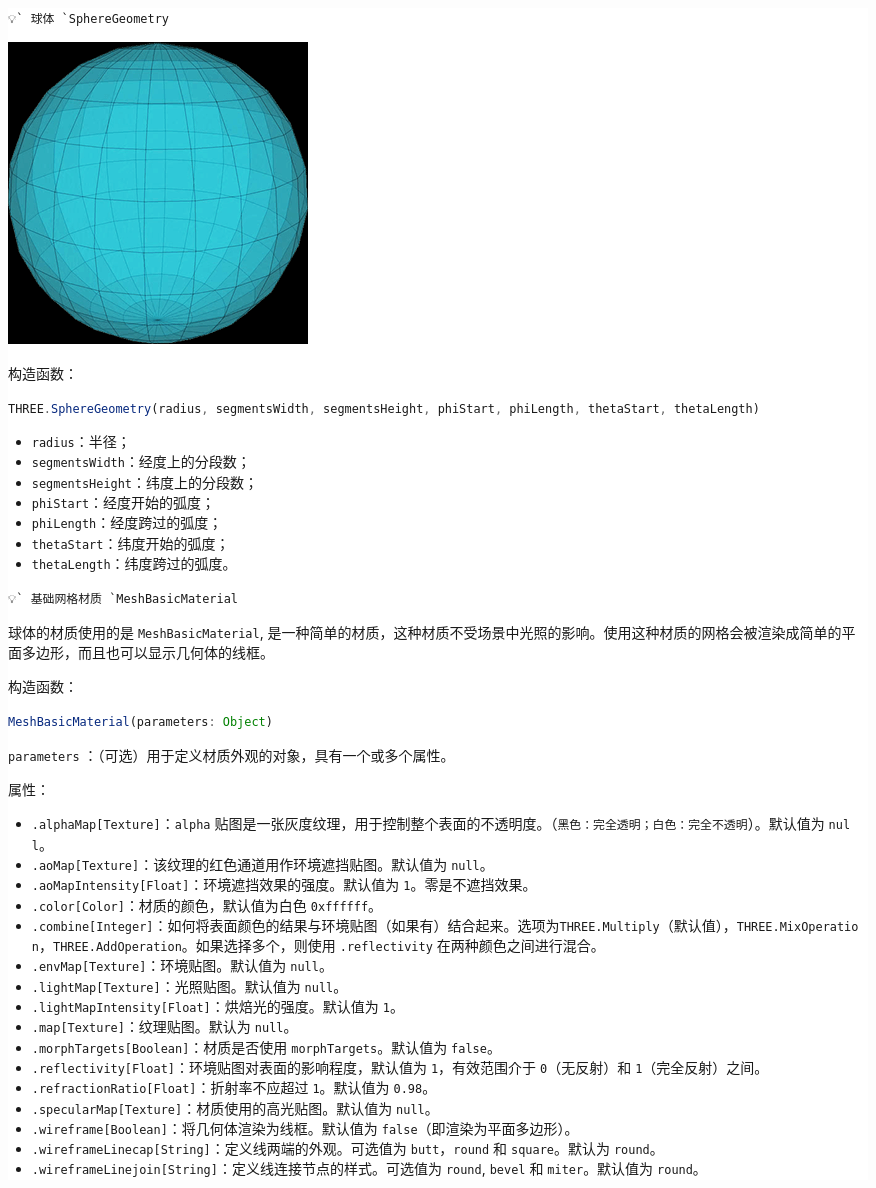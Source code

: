 ```
💡` 球体 `SphereGeometry
```

![img](../image/images/\86\03.png)

构造函数：

```js
THREE.SphereGeometry(radius, segmentsWidth, segmentsHeight, phiStart, phiLength, thetaStart, thetaLength)
```

- `radius`：半径；
- `segmentsWidth`：经度上的分段数；
- `segmentsHeight`：纬度上的分段数；
- `phiStart`：经度开始的弧度；
- `phiLength`：经度跨过的弧度；
- `thetaStart`：纬度开始的弧度；
- `thetaLength`：纬度跨过的弧度。

```
💡` 基础网格材质 `MeshBasicMaterial
```

球体的材质使用的是 `MeshBasicMaterial`, 是一种简单的材质，这种材质不受场景中光照的影响。使用这种材质的网格会被渲染成简单的平面多边形，而且也可以显示几何体的线框。

构造函数：

```js
MeshBasicMaterial(parameters: Object)
```

`parameters` ：（可选）用于定义材质外观的对象，具有一个或多个属性。

属性：

- `.alphaMap[Texture]`：`alpha` 贴图是一张灰度纹理，用于控制整个表面的不透明度。（`黑色：完全透明；白色：完全不透明`）。默认值为 `null`。
- `.aoMap[Texture]`：该纹理的红色通道用作环境遮挡贴图。默认值为 `null`。
- `.aoMapIntensity[Float]`：环境遮挡效果的强度。默认值为 `1`。零是不遮挡效果。
- `.color[Color]`：材质的颜色，默认值为白色 `0xffffff`。
- `.combine[Integer]`：如何将表面颜色的结果与环境贴图（如果有）结合起来。选项为`THREE.Multiply`（默认值），`THREE.MixOperation`，`THREE.AddOperation`。如果选择多个，则使用 `.reflectivity` 在两种颜色之间进行混合。
- `.envMap[Texture]`：环境贴图。默认值为 `null`。
- `.lightMap[Texture]`：光照贴图。默认值为 `null`。
- `.lightMapIntensity[Float]`：烘焙光的强度。默认值为 `1`。
- `.map[Texture]`：纹理贴图。默认为 `null`。
- `.morphTargets[Boolean]`：材质是否使用 `morphTargets`。默认值为 `false`。
- `.reflectivity[Float]`：环境贴图对表面的影响程度，默认值为 `1`，有效范围介于 `0`（无反射）和 `1`（完全反射）之间。
- `.refractionRatio[Float]`：折射率不应超过 `1`。默认值为 `0.98`。
- `.specularMap[Texture]`：材质使用的高光贴图。默认值为 `null`。
- `.wireframe[Boolean]`：将几何体渲染为线框。默认值为 `false`（即渲染为平面多边形）。
- `.wireframeLinecap[String]`：定义线两端的外观。可选值为 `butt`，`round` 和 `square`。默认为 `round`。
- `.wireframeLinejoin[String]`：定义线连接节点的样式。可选值为 `round`, `bevel` 和 `miter`。默认值为 `round`。